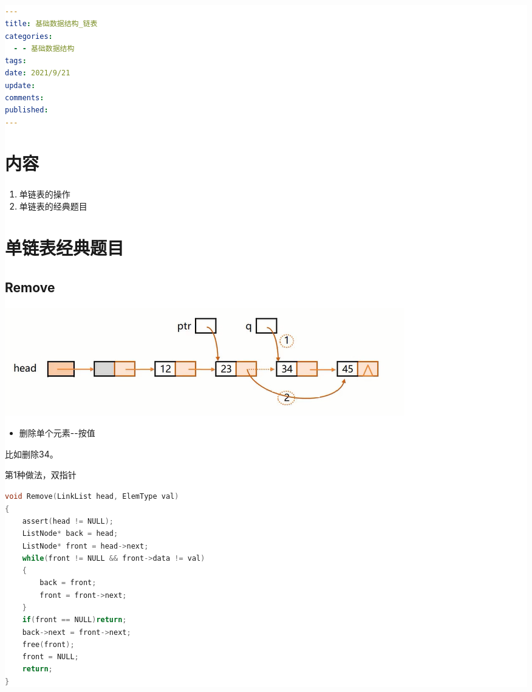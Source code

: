 ```yaml
---
title: 基础数据结构_链表
categories:
  - - 基础数据结构
tags: 
date: 2021/9/21
update: 
comments: 
published:
---
```

# 内容

1. 单链表的操作
2. 单链表的经典题目

# 单链表经典题目

## Remove

![image-20220321090309971](../../images/基础数据结构_链表/image-20220321090309971.png)

* 删除单个元素--按值

比如删除34。

第1种做法，双指针

```c
void Remove(LinkList head, ElemType val)
{
    assert(head != NULL);
    ListNode* back = head;
    ListNode* front = head->next; 
    while(front != NULL && front->data != val)
    {
        back = front;
        front = front->next;
    }
    if(front == NULL)return;
    back->next = front->next;
    free(front);
    front = NULL;
    return;
}
```

